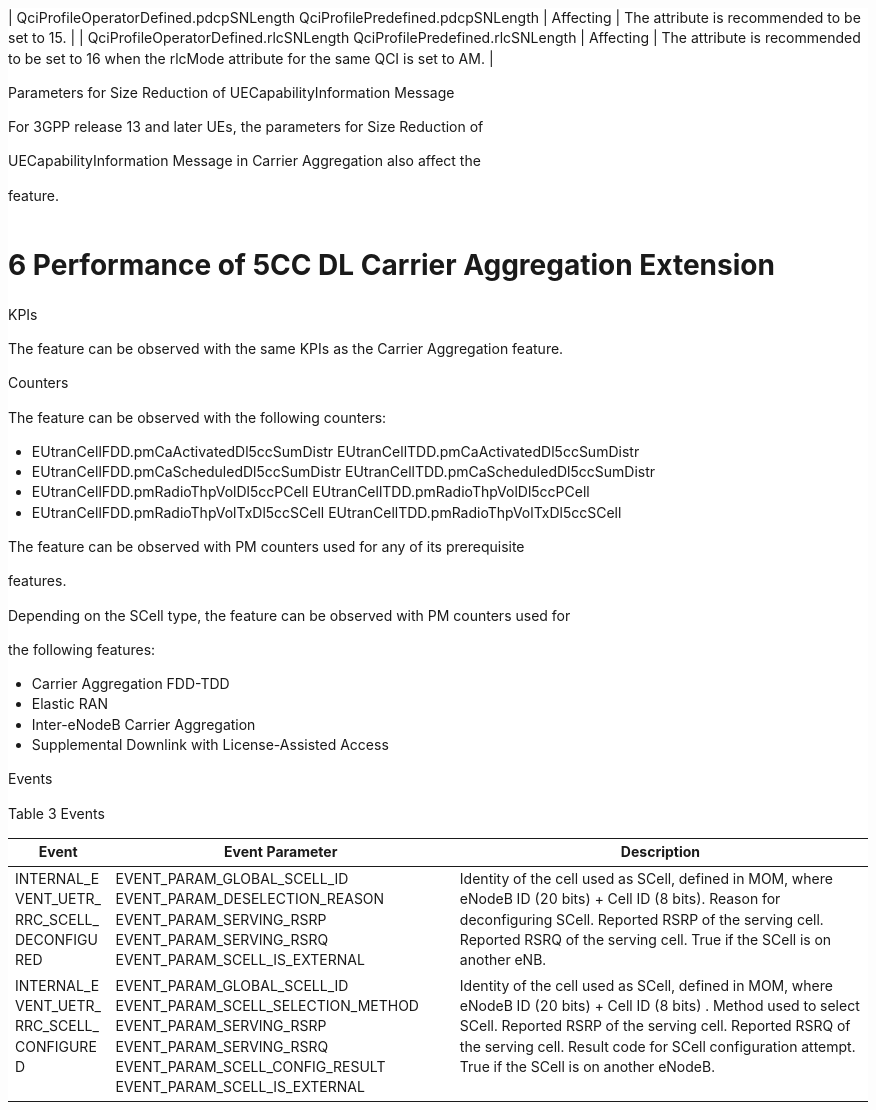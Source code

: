 | QciProfileOperatorDefined.pdcpSNLength  QciProfilePredefined.pdcpSNLength | Affecting | The attribute is recommended to be set to 15.                                                                                                                                                                                                                                                                                                                                                                                                                                                  |
| QciProfileOperatorDefined.rlcSNLength  QciProfilePredefined.rlcSNLength   | Affecting | The attribute is recommended to be set to 16 when the                                     rlcMode attribute for the same QCI is set                                 to AM.                                                                                                                                                                                                                                                                                                                     |

Parameters for Size Reduction of UECapabilityInformation Message

For 3GPP release 13 and later UEs, the parameters for Size Reduction of

UECapabilityInformation Message in Carrier Aggregation also affect the

feature.

# 6 Performance of 5CC DL Carrier Aggregation Extension

KPIs

The feature can be observed with the same KPIs as the Carrier Aggregation feature.

Counters

The feature can be observed with the following counters:

- EUtranCellFDD.pmCaActivatedDl5ccSumDistr EUtranCellTDD.pmCaActivatedDl5ccSumDistr
- EUtranCellFDD.pmCaScheduledDl5ccSumDistr EUtranCellTDD.pmCaScheduledDl5ccSumDistr
- EUtranCellFDD.pmRadioThpVolDl5ccPCell EUtranCellTDD.pmRadioThpVolDl5ccPCell
- EUtranCellFDD.pmRadioThpVolTxDl5ccSCell EUtranCellTDD.pmRadioThpVolTxDl5ccSCell

The feature can be observed with PM counters used for any of its prerequisite

features.

Depending on the SCell type, the feature can be observed with PM counters used for

the following features:

- Carrier Aggregation FDD-TDD
- Elastic RAN
- Inter-eNodeB Carrier Aggregation
- Supplemental Downlink with License-Assisted Access

Events

Table 3   Events

| Event                                           | Event Parameter                                                                                                                                                                     | Description                                                                                                                                                                                                                                                                                                                                                                                                                                                                                                                                                                                   |
|-------------------------------------------------|-------------------------------------------------------------------------------------------------------------------------------------------------------------------------------------|-----------------------------------------------------------------------------------------------------------------------------------------------------------------------------------------------------------------------------------------------------------------------------------------------------------------------------------------------------------------------------------------------------------------------------------------------------------------------------------------------------------------------------------------------------------------------------------------------|
| INTERNAL_EVENT_UETR_RRC_SCELL_DECONFIGURED      | EVENT_PARAM_GLOBAL_SCELL_ID  EVENT_PARAM_DESELECTION_REASON  EVENT_PARAM_SERVING_RSRP  EVENT_PARAM_SERVING_RSRQ  EVENT_PARAM_SCELL_IS_EXTERNAL                                      | Identity of the cell used as SCell, defined in MOM, where                                         eNodeB ID (20 bits) + Cell ID (8 bits).  Reason for deconfiguring SCell.  Reported RSRP of the serving cell.  Reported RSRQ of the serving cell.  True if the SCell is on another eNB.                                                                                                                                                                                                                                                                                                      |
| INTERNAL_EVENT_UETR_RRC_SCELL_CONFIGURED        | EVENT_PARAM_GLOBAL_SCELL_ID  EVENT_PARAM_SCELL_SELECTION_METHOD  EVENT_PARAM_SERVING_RSRP  EVENT_PARAM_SERVING_RSRQ  EVENT_PARAM_SCELL_CONFIG_RESULT  EVENT_PARAM_SCELL_IS_EXTERNAL | Identity of the cell used as SCell, defined in MOM, where                                         eNodeB ID (20 bits) + Cell ID (8 bits) .  Method used to select SCell.  Reported RSRP of the serving cell.  Reported RSRQ of the serving cell.  Result code for SCell configuration attempt.  True if the SCell is on another eNodeB.                                                                                                                                                                                                                                                       |